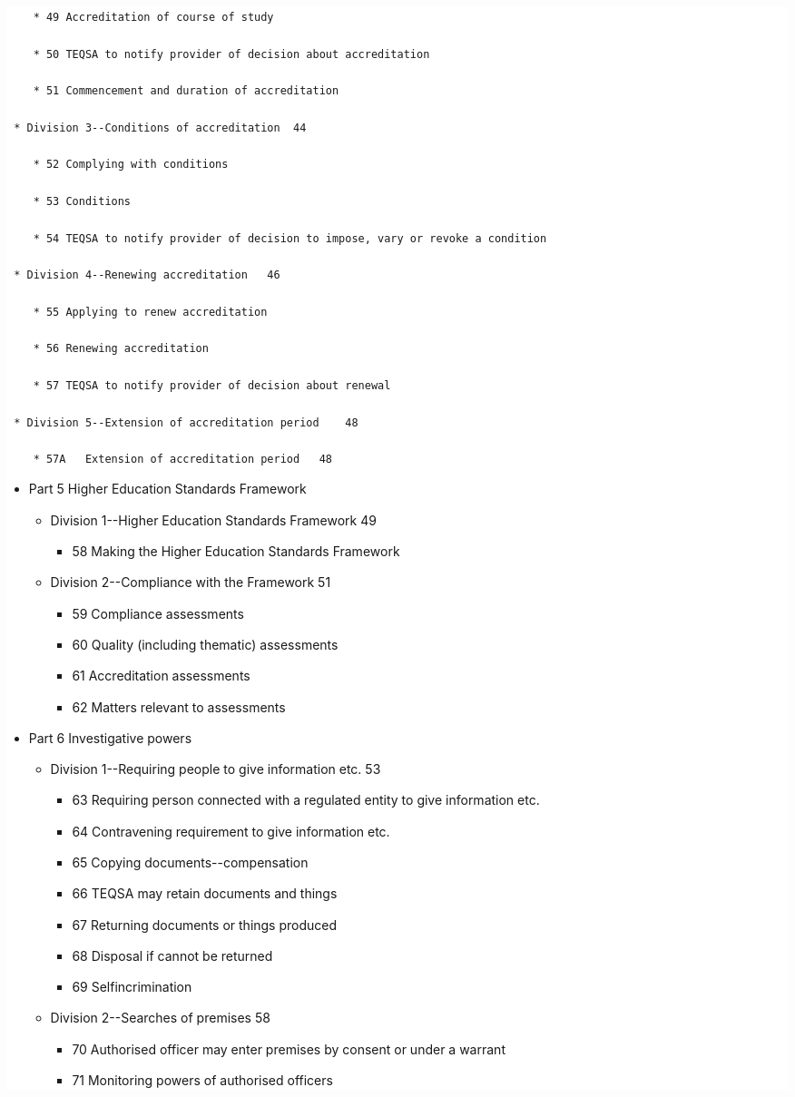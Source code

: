         * 49 Accreditation of course of study 

        * 50 TEQSA to notify provider of decision about accreditation 

        * 51 Commencement and duration of accreditation 

     * Division 3--Conditions of accreditation	44

        * 52 Complying with conditions 

        * 53 Conditions 

        * 54 TEQSA to notify provider of decision to impose, vary or revoke a condition 

     * Division 4--Renewing accreditation	46

        * 55 Applying to renew accreditation 

        * 56 Renewing accreditation 

        * 57 TEQSA to notify provider of decision about renewal 

     * Division 5--Extension of accreditation period	48

        * 57A	Extension of accreditation period	48

  * Part 5 Higher Education Standards Framework 

     * Division 1--Higher Education Standards Framework	49

        * 58 Making the Higher Education Standards Framework 

     * Division 2--Compliance with the Framework	51

        * 59 Compliance assessments 

        * 60 Quality (including thematic) assessments 

        * 61 Accreditation assessments 

        * 62 Matters relevant to assessments 

  * Part 6 Investigative powers 

     * Division 1--Requiring people to give information etc.	53

        * 63 Requiring person connected with a regulated entity to give information etc. 

        * 64 Contravening requirement to give information etc. 

        * 65 Copying documents--compensation 

        * 66 TEQSA may retain documents and things 

        * 67 Returning documents or things produced 

        * 68 Disposal if cannot be returned 

        * 69 Selfincrimination 

     * Division 2--Searches of premises	58

        * 70 Authorised officer may enter premises by consent or under a warrant 

        * 71 Monitoring powers of authorised officers 
